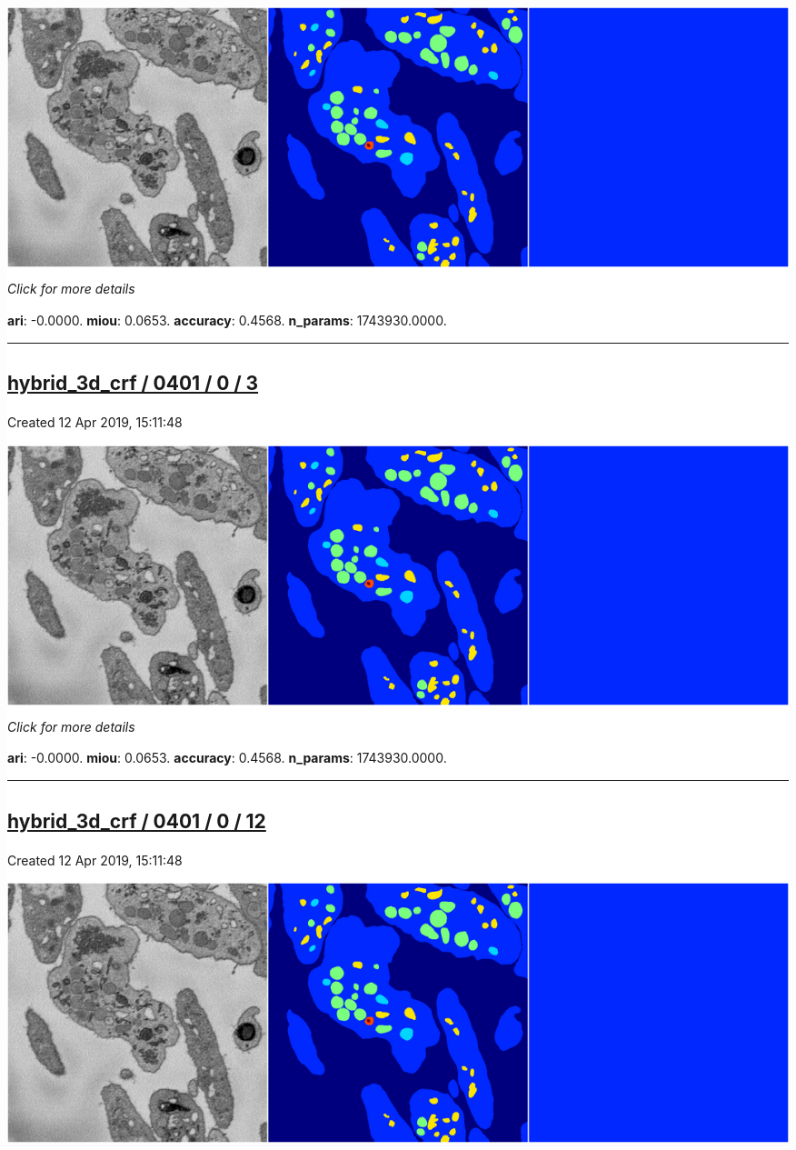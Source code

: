</p><a href="19"><img src="19/media/summary.png" align="center"></a><p>
<i>Click for more details</i>
</p></div>

**ari**: -0.0000. **miou**: 0.0653. **accuracy**: 0.4568. **n_params**: 1743930.0000. 

---

<div class="summary"><a href="3"><h2>hybrid_3d_crf / 0401 / 0 / 3</h2></a><p>Created 12 Apr 2019, 15:11:48
</p><a href="3"><img src="3/media/summary.png" align="center"></a><p>
<i>Click for more details</i>
</p></div>

**ari**: -0.0000. **miou**: 0.0653. **accuracy**: 0.4568. **n_params**: 1743930.0000. 

---

<div class="summary"><a href="12"><h2>hybrid_3d_crf / 0401 / 0 / 12</h2></a><p>Created 12 Apr 2019, 15:11:48
</p><a href="12"><img src="12/media/summary.png" align="center"></a><p>